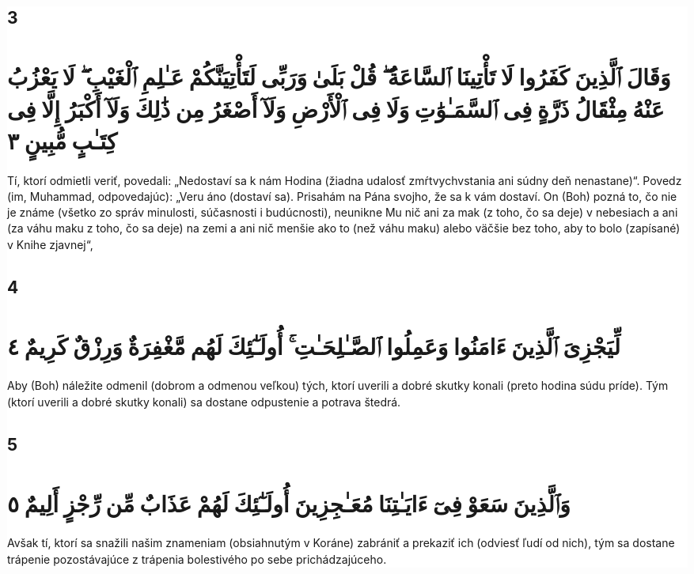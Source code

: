 <div class="break"></div>

## 3


<Badge type="info" text="34:3" class="badge" />
<div>
<div class="main-verse" >

<h1 class="verse-arabic">وَقَالَ ٱلَّذِينَ كَفَرُوا لَا تَأْتِينَا ٱلسَّاعَةُ ۖ قُلْ بَلَىٰ وَرَبِّى لَتَأْتِيَنَّكُمْ عَـٰلِمِ ٱلْغَيْبِ ۖ لَا يَعْزُبُ عَنْهُ مِثْقَالُ ذَرَّةٍ فِى ٱلسَّمَـٰوَٰتِ وَلَا فِى ٱلْأَرْضِ وَلَآ أَصْغَرُ مِن ذَٰلِكَ وَلَآ أَكْبَرُ إِلَّا فِى كِتَـٰبٍ مُّبِينٍ ٣</h1>
</div>

<p>Tí, ktorí odmietli veriť, povedali: „Nedostaví sa k nám Hodina (žiadna udalosť zmŕtvychvstania ani súdny deň nenastane)“. Povedz (im, Muhammad, odpovedajúc): „Veru áno (dostaví sa). Prisahám na Pána svojho, že sa k vám dostaví. On (Boh) pozná to, čo nie je známe (všetko zo správ minulosti, súčasnosti i budúcnosti), neunikne Mu nič ani za mak (z toho, čo sa deje) v nebesiach a ani (za váhu maku z toho, čo sa deje) na zemi a ani nič menšie ako to (než váhu maku) alebo väčšie bez toho, aby to bolo (zapísané) v Knihe zjavnej“,</p>
</div>

<div class="break"></div>

## 4


<Badge type="info" text="34:4" class="badge" />
<div>
<div class="main-verse" >

<h1 class="verse-arabic">لِّيَجْزِىَ ٱلَّذِينَ ءَامَنُوا وَعَمِلُوا ٱلصَّـٰلِحَـٰتِ ۚ أُولَـٰٓئِكَ لَهُم مَّغْفِرَةٌ وَرِزْقٌ كَرِيمٌ ٤</h1>
</div>

<p>Aby (Boh) náležite odmenil (dobrom a odmenou veľkou) tých, ktorí uverili a dobré skutky konali (preto hodina súdu príde). Tým (ktorí uverili a dobré skutky konali) sa dostane odpustenie a potrava štedrá.</p>
</div>

<div class="break"></div>

## 5


<Badge type="info" text="34:5" class="badge" />
<div>
<div class="main-verse" >

<h1 class="verse-arabic">وَٱلَّذِينَ سَعَوْ فِىٓ ءَايَـٰتِنَا مُعَـٰجِزِينَ أُولَـٰٓئِكَ لَهُمْ عَذَابٌ مِّن رِّجْزٍ أَلِيمٌ ٥</h1>
</div>

<p>Avšak tí, ktorí sa snažili našim znameniam (obsiahnutým v Koráne) zabrániť a prekaziť ich (odviesť ľudí od nich), tým sa dostane trápenie pozostávajúce z trápenia bolestivého po sebe prichádzajúceho.</p>
</div>
